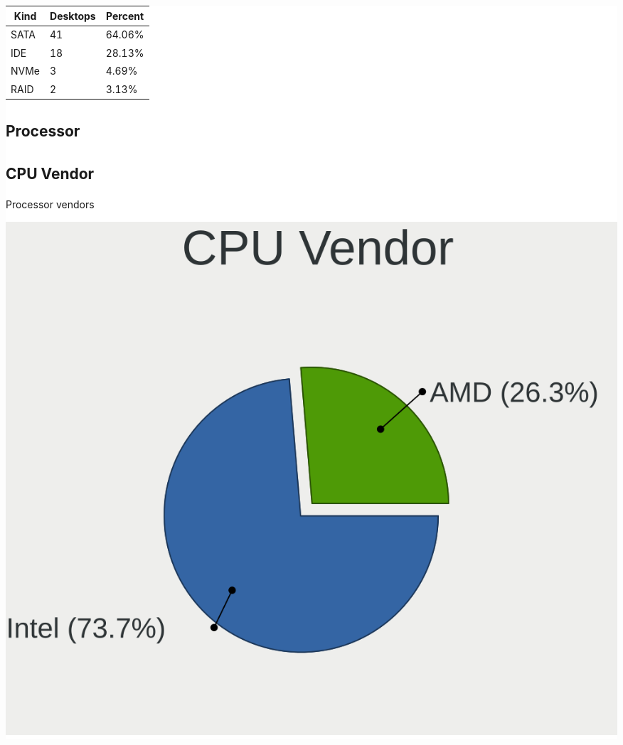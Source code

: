 
| Kind | Desktops | Percent |
|------|----------|---------|
| SATA | 41       | 64.06%  |
| IDE  | 18       | 28.13%  |
| NVMe | 3        | 4.69%   |
| RAID | 2        | 3.13%   |

Processor
---------

CPU Vendor
----------

Processor vendors

![CPU Vendor](./images/pie_chart/cpu_vendor.svg)
